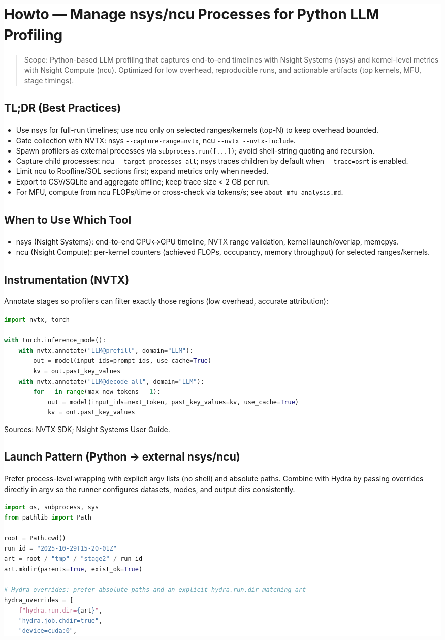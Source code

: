 # Howto — Manage nsys/ncu Processes for Python LLM Profiling

> Scope: Python-based LLM profiling that captures end-to-end timelines with Nsight Systems (nsys) and kernel-level metrics with Nsight Compute (ncu). Optimized for low overhead, reproducible runs, and actionable artifacts (top kernels, MFU, stage timings).

## TL;DR (Best Practices)
- Use nsys for full-run timelines; use ncu only on selected ranges/kernels (top-N) to keep overhead bounded.
- Gate collection with NVTX: nsys `--capture-range=nvtx`, ncu `--nvtx --nvtx-include`.
- Spawn profilers as external processes via `subprocess.run([...])`; avoid shell-string quoting and recursion.
- Capture child processes: ncu `--target-processes all`; nsys traces children by default when `--trace=osrt` is enabled.
- Limit ncu to Roofline/SOL sections first; expand metrics only when needed.
- Export to CSV/SQLite and aggregate offline; keep trace size < 2 GB per run.
- For MFU, compute from ncu FLOPs/time or cross-check via tokens/s; see `about-mfu-analysis.md`.

## When to Use Which Tool
- nsys (Nsight Systems): end-to-end CPU↔GPU timeline, NVTX range validation, kernel launch/overlap, memcpys.
- ncu (Nsight Compute): per-kernel counters (achieved FLOPs, occupancy, memory throughput) for selected ranges/kernels.

## Instrumentation (NVTX)
Annotate stages so profilers can filter exactly those regions (low overhead, accurate attribution):

```python
import nvtx, torch

with torch.inference_mode():
    with nvtx.annotate("LLM@prefill", domain="LLM"):
        out = model(input_ids=prompt_ids, use_cache=True)
        kv = out.past_key_values
    with nvtx.annotate("LLM@decode_all", domain="LLM"):
        for _ in range(max_new_tokens - 1):
            out = model(input_ids=next_token, past_key_values=kv, use_cache=True)
            kv = out.past_key_values
```

Sources: NVTX SDK; Nsight Systems User Guide.

## Launch Pattern (Python → external nsys/ncu)
Prefer process-level wrapping with explicit argv lists (no shell) and absolute paths. Combine with Hydra by passing overrides directly in argv so the runner configures datasets, modes, and output dirs consistently.

```python
import os, subprocess, sys
from pathlib import Path

root = Path.cwd()
run_id = "2025-10-29T15-20-01Z"
art = root / "tmp" / "stage2" / run_id
art.mkdir(parents=True, exist_ok=True)

# Hydra overrides: prefer absolute paths and an explicit hydra.run.dir matching art
hydra_overrides = [
    f"hydra.run.dir={art}",
    "hydra.job.chdir=true",
    "device=cuda:0",
```